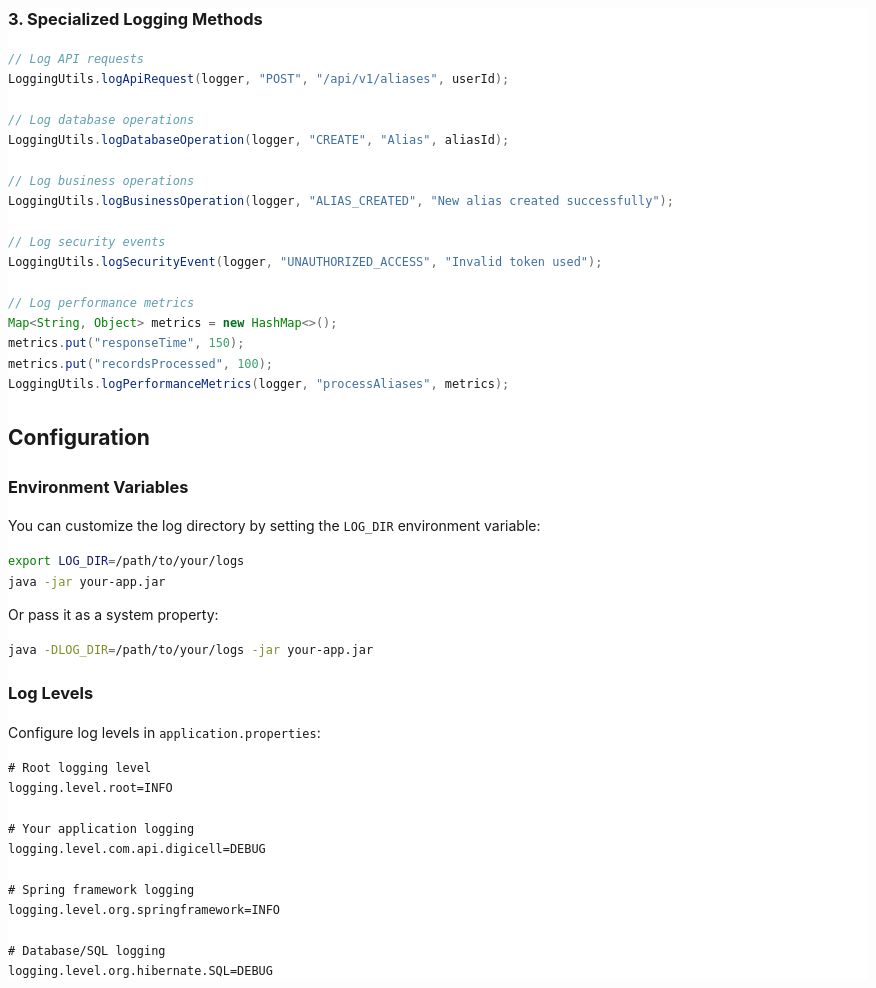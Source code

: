 ### 3. Specialized Logging Methods

```java
// Log API requests
LoggingUtils.logApiRequest(logger, "POST", "/api/v1/aliases", userId);

// Log database operations
LoggingUtils.logDatabaseOperation(logger, "CREATE", "Alias", aliasId);

// Log business operations
LoggingUtils.logBusinessOperation(logger, "ALIAS_CREATED", "New alias created successfully");

// Log security events
LoggingUtils.logSecurityEvent(logger, "UNAUTHORIZED_ACCESS", "Invalid token used");

// Log performance metrics
Map<String, Object> metrics = new HashMap<>();
metrics.put("responseTime", 150);
metrics.put("recordsProcessed", 100);
LoggingUtils.logPerformanceMetrics(logger, "processAliases", metrics);
```

## Configuration

### Environment Variables

You can customize the log directory by setting the `LOG_DIR` environment variable:

```bash
export LOG_DIR=/path/to/your/logs
java -jar your-app.jar
```

Or pass it as a system property:

```bash
java -DLOG_DIR=/path/to/your/logs -jar your-app.jar
```

### Log Levels

Configure log levels in `application.properties`:

```properties
# Root logging level
logging.level.root=INFO

# Your application logging
logging.level.com.api.digicell=DEBUG

# Spring framework logging
logging.level.org.springframework=INFO

# Database/SQL logging
logging.level.org.hibernate.SQL=DEBUG
```
